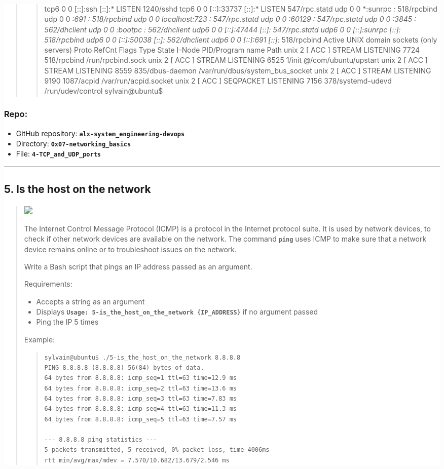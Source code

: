 >> tcp6       0      0 [::]:ssh                [::]:*                  LISTEN      1240/sshd
>> tcp6       0      0 [::]:33737              [::]:*                  LISTEN      547/rpc.statd
>> udp        0      0 *:sunrpc                *:*                                 518/rpcbind
>> udp        0      0 *:691                   *:*                                 518/rpcbind
>> udp        0      0 localhost:723           *:*                                 547/rpc.statd
>> udp        0      0 *:60129                 *:*                                 547/rpc.statd
>> udp        0      0 *:3845                  *:*                                 562/dhclient
>> udp        0      0 *:bootpc                *:*                                 562/dhclient
>> udp6       0      0 [::]:47444              [::]:*                              547/rpc.statd
>> udp6       0      0 [::]:sunrpc             [::]:*                              518/rpcbind
>> udp6       0      0 [::]:50038              [::]:*                              562/dhclient
>> udp6       0      0 [::]:691                [::]:*                              518/rpcbind
>> Active UNIX domain sockets (only servers)
>> Proto RefCnt Flags       Type       State         I-Node   PID/Program name    Path
>> unix  2      [ ACC ]     STREAM     LISTENING     7724     518/rpcbind         /run/rpcbind.sock
>> unix  2      [ ACC ]     STREAM     LISTENING     6525     1/init              @/com/ubuntu/upstart
>> unix  2      [ ACC ]     STREAM     LISTENING     8559     835/dbus-daemon     /var/run/dbus/system_bus_socket
>> unix  2      [ ACC ]     STREAM     LISTENING     9190     1087/acpid          /var/run/acpid.socket
>> unix  2      [ ACC ]     SEQPACKET  LISTENING     7156     378/systemd-udevd   /run/udev/control
>> sylvain@ubuntu$
>> ```

### Repo:

-   GitHub repository: **`alx-system_engineering-devops`**
-   Directory: **`0x07-networking_basics`**
-   File: **`4-TCP_and_UDP_ports`**

---

## 5\. Is the host on the network
> ![](./assets/05.gif)
> 
> The Internet Control Message Protocol (ICMP) is a protocol in the Internet protocol suite. It is used by network devices, to check if other network devices are available on the network. The command **`ping`** uses ICMP to make sure that a network device remains online or to troubleshoot issues on the network.
> 
> Write a Bash script that pings an IP address passed as an argument.
> 
> Requirements:
> 
> -   Accepts a string as an argument
> -   Displays **`Usage: 5-is_the_host_on_the_network {IP_ADDRESS}`** if no argument passed
> -   Ping the IP 5 times
> 
> Example:
> 
>> ```
>> sylvain@ubuntu$ ./5-is_the_host_on_the_network 8.8.8.8
>> PING 8.8.8.8 (8.8.8.8) 56(84) bytes of data.
>> 64 bytes from 8.8.8.8: icmp_seq=1 ttl=63 time=12.9 ms
>> 64 bytes from 8.8.8.8: icmp_seq=2 ttl=63 time=13.6 ms
>> 64 bytes from 8.8.8.8: icmp_seq=3 ttl=63 time=7.83 ms
>> 64 bytes from 8.8.8.8: icmp_seq=4 ttl=63 time=11.3 ms
>> 64 bytes from 8.8.8.8: icmp_seq=5 ttl=63 time=7.57 ms
>> 
>> --- 8.8.8.8 ping statistics ---
>> 5 packets transmitted, 5 received, 0% packet loss, time 4006ms
>> rtt min/avg/max/mdev = 7.570/10.682/13.679/2.546 ms
